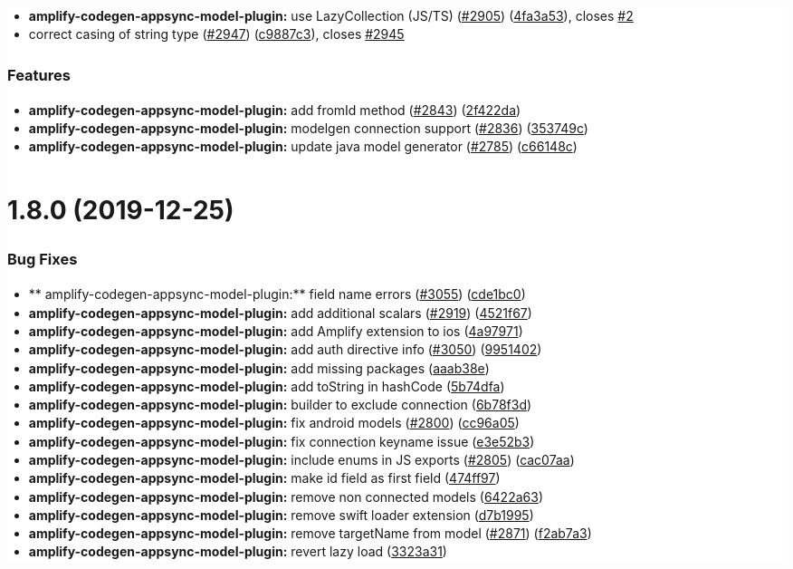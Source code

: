 - **amplify-codegen-appsync-model-plugin:** use LazyCollection (JS/TS) ([#2905](https://github.com/aws-amplify/amplify-cli/issues/2905)) ([4fa3a53](https://github.com/aws-amplify/amplify-cli/commit/4fa3a5339f3183dfea461f4ca61016be9f55381c)), closes [#2](https://github.com/aws-amplify/amplify-cli/issues/2)
- correct casing of string type ([#2947](https://github.com/aws-amplify/amplify-cli/issues/2947)) ([c9887c3](https://github.com/aws-amplify/amplify-cli/commit/c9887c3c0ed949c2f93e04f5724e43ca777199e2)), closes [#2945](https://github.com/aws-amplify/amplify-cli/issues/2945)

### Features

- **amplify-codegen-appsync-model-plugin:** add fromId method ([#2843](https://github.com/aws-amplify/amplify-cli/issues/2843)) ([2f422da](https://github.com/aws-amplify/amplify-cli/commit/2f422da89c28aaafec60e8464505d490665a2db7))
- **amplify-codegen-appsync-model-plugin:** modelgen connection support ([#2836](https://github.com/aws-amplify/amplify-cli/issues/2836)) ([353749c](https://github.com/aws-amplify/amplify-cli/commit/353749ce6643a07206a1f4c30d00beb775db169e))
- **amplify-codegen-appsync-model-plugin:** update java model generator ([#2785](https://github.com/aws-amplify/amplify-cli/issues/2785)) ([c66148c](https://github.com/aws-amplify/amplify-cli/commit/c66148cdd126b316f8d1cbe6d40e0d8bf8226ed9))

# 1.8.0 (2019-12-25)

### Bug Fixes

- ** amplify-codegen-appsync-model-plugin:** field name errors ([#3055](https://github.com/aws-amplify/amplify-cli/issues/3055)) ([cde1bc0](https://github.com/aws-amplify/amplify-cli/commit/cde1bc0806693d4a3a00806b01ef56d6cc90cbe7))
- **amplify-codegen-appsync-model-plugin:** add additional scalars ([#2919](https://github.com/aws-amplify/amplify-cli/issues/2919)) ([4521f67](https://github.com/aws-amplify/amplify-cli/commit/4521f675ce735df1b5ce824e4cec9001ea414781))
- **amplify-codegen-appsync-model-plugin:** add Amplify extension to ios ([4a97971](https://github.com/aws-amplify/amplify-cli/commit/4a97971b7cae61891998ce29a2558e2c8c1a647f))
- **amplify-codegen-appsync-model-plugin:** add auth directive info ([#3050](https://github.com/aws-amplify/amplify-cli/issues/3050)) ([9951402](https://github.com/aws-amplify/amplify-cli/commit/9951402777b047277e6e05c6cb84fea92c238e82))
- **amplify-codegen-appsync-model-plugin:** add missing packages ([aaab38e](https://github.com/aws-amplify/amplify-cli/commit/aaab38e4456c15a00c61e0e00dc940ee7d7aea01))
- **amplify-codegen-appsync-model-plugin:** add toString in hashCode ([5b74dfa](https://github.com/aws-amplify/amplify-cli/commit/5b74dfa0b0badc9a6f4d8eb8f1bbdc03e3819ecc))
- **amplify-codegen-appsync-model-plugin:** builder to exclude connection ([6b78f3d](https://github.com/aws-amplify/amplify-cli/commit/6b78f3d91545ef8933759b2e0ea44dc45571383e))
- **amplify-codegen-appsync-model-plugin:** fix android models ([#2800](https://github.com/aws-amplify/amplify-cli/issues/2800)) ([cc96a05](https://github.com/aws-amplify/amplify-cli/commit/cc96a0557a385d89af9235148c56455f715a8731))
- **amplify-codegen-appsync-model-plugin:** fix connection keyname issue ([e3e52b3](https://github.com/aws-amplify/amplify-cli/commit/e3e52b3cddfc30961a486b43ee7e14f4b02c2e36))
- **amplify-codegen-appsync-model-plugin:** include enums in JS exports ([#2805](https://github.com/aws-amplify/amplify-cli/issues/2805)) ([cac07aa](https://github.com/aws-amplify/amplify-cli/commit/cac07aa2b36a65b4f86bffb82ccfacf270ee7d49))
- **amplify-codegen-appsync-model-plugin:** make id field as first field ([474ff97](https://github.com/aws-amplify/amplify-cli/commit/474ff97371be7432eb4c96b3ef3b53ab45356c90))
- **amplify-codegen-appsync-model-plugin:** remove non connected models ([6422a63](https://github.com/aws-amplify/amplify-cli/commit/6422a634e54cb01d1cc9540992a913c694950972))
- **amplify-codegen-appsync-model-plugin:** remove swift loader extension ([d7b1995](https://github.com/aws-amplify/amplify-cli/commit/d7b199594533a5f0d9fb798c5d76bd0d46c3db03))
- **amplify-codegen-appsync-model-plugin:** remove targetName from model ([#2871](https://github.com/aws-amplify/amplify-cli/issues/2871)) ([f2ab7a3](https://github.com/aws-amplify/amplify-cli/commit/f2ab7a31fcab868bdc7038aa0b7285eb8f6b91c1))
- **amplify-codegen-appsync-model-plugin:** revert lazy load ([3323a31](https://github.com/aws-amplify/amplify-cli/commit/3323a31f936dbe3c870244e1dee31291fcfbf6a4))